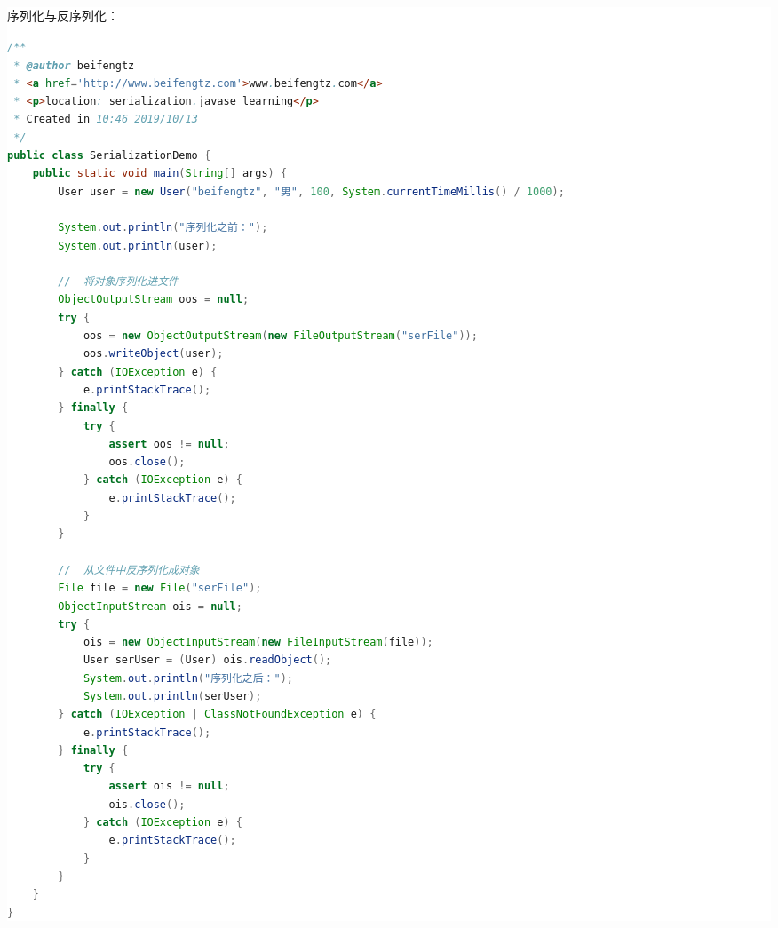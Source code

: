 序列化与反序列化：
```java
/**
 * @author beifengtz
 * <a href='http://www.beifengtz.com'>www.beifengtz.com</a>
 * <p>location: serialization.javase_learning</p>
 * Created in 10:46 2019/10/13
 */
public class SerializationDemo {
    public static void main(String[] args) {
        User user = new User("beifengtz", "男", 100, System.currentTimeMillis() / 1000);

        System.out.println("序列化之前：");
        System.out.println(user);

        //  将对象序列化进文件
        ObjectOutputStream oos = null;
        try {
            oos = new ObjectOutputStream(new FileOutputStream("serFile"));
            oos.writeObject(user);
        } catch (IOException e) {
            e.printStackTrace();
        } finally {
            try {
                assert oos != null;
                oos.close();
            } catch (IOException e) {
                e.printStackTrace();
            }
        }

        //  从文件中反序列化成对象
        File file = new File("serFile");
        ObjectInputStream ois = null;
        try {
            ois = new ObjectInputStream(new FileInputStream(file));
            User serUser = (User) ois.readObject();
            System.out.println("序列化之后：");
            System.out.println(serUser);
        } catch (IOException | ClassNotFoundException e) {
            e.printStackTrace();
        } finally {
            try {
                assert ois != null;
                ois.close();
            } catch (IOException e) {
                e.printStackTrace();
            }
        }
    }
}
```
